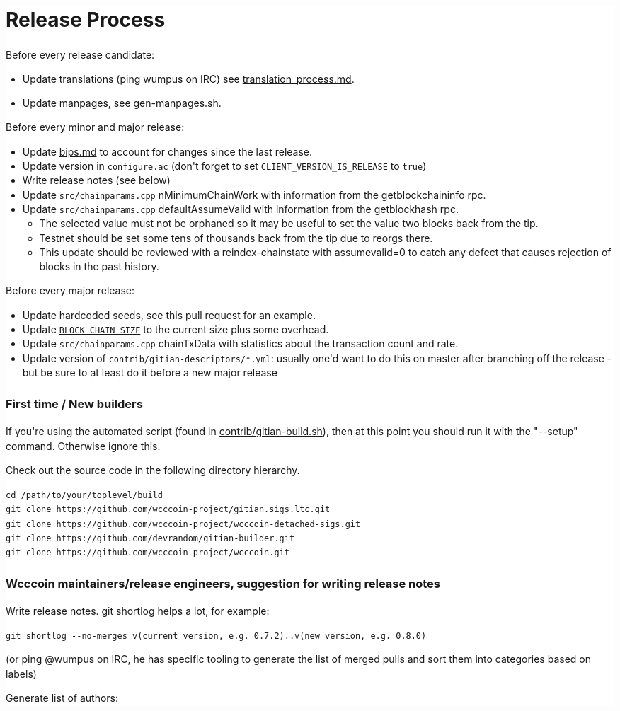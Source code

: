 Release Process
====================

Before every release candidate:

* Update translations (ping wumpus on IRC) see [translation_process.md](https://github.com/bitcoin/bitcoin/blob/master/doc/translation_process.md#synchronising-translations).

* Update manpages, see [gen-manpages.sh](https://github.com/wcccoin-project/wcccoin/blob/master/contrib/devtools/README.md#gen-manpagessh).

Before every minor and major release:

* Update [bips.md](bips.md) to account for changes since the last release.
* Update version in `configure.ac` (don't forget to set `CLIENT_VERSION_IS_RELEASE` to `true`)
* Write release notes (see below)
* Update `src/chainparams.cpp` nMinimumChainWork with information from the getblockchaininfo rpc.
* Update `src/chainparams.cpp` defaultAssumeValid  with information from the getblockhash rpc.
  - The selected value must not be orphaned so it may be useful to set the value two blocks back from the tip.
  - Testnet should be set some tens of thousands back from the tip due to reorgs there.
  - This update should be reviewed with a reindex-chainstate with assumevalid=0 to catch any defect
     that causes rejection of blocks in the past history.

Before every major release:

* Update hardcoded [seeds](/contrib/seeds/README.md), see [this pull request](https://github.com/bitcoin/bitcoin/pull/7415) for an example.
* Update [`BLOCK_CHAIN_SIZE`](/src/qt/intro.cpp) to the current size plus some overhead.
* Update `src/chainparams.cpp` chainTxData with statistics about the transaction count and rate.
* Update version of `contrib/gitian-descriptors/*.yml`: usually one'd want to do this on master after branching off the release - but be sure to at least do it before a new major release

### First time / New builders

If you're using the automated script (found in [contrib/gitian-build.sh](/contrib/gitian-build.sh)), then at this point you should run it with the "--setup" command. Otherwise ignore this.

Check out the source code in the following directory hierarchy.

    cd /path/to/your/toplevel/build
    git clone https://github.com/wcccoin-project/gitian.sigs.ltc.git
    git clone https://github.com/wcccoin-project/wcccoin-detached-sigs.git
    git clone https://github.com/devrandom/gitian-builder.git
    git clone https://github.com/wcccoin-project/wcccoin.git

### Wcccoin maintainers/release engineers, suggestion for writing release notes

Write release notes. git shortlog helps a lot, for example:

    git shortlog --no-merges v(current version, e.g. 0.7.2)..v(new version, e.g. 0.8.0)

(or ping @wumpus on IRC, he has specific tooling to generate the list of merged pulls
and sort them into categories based on labels)

Generate list of authors:
